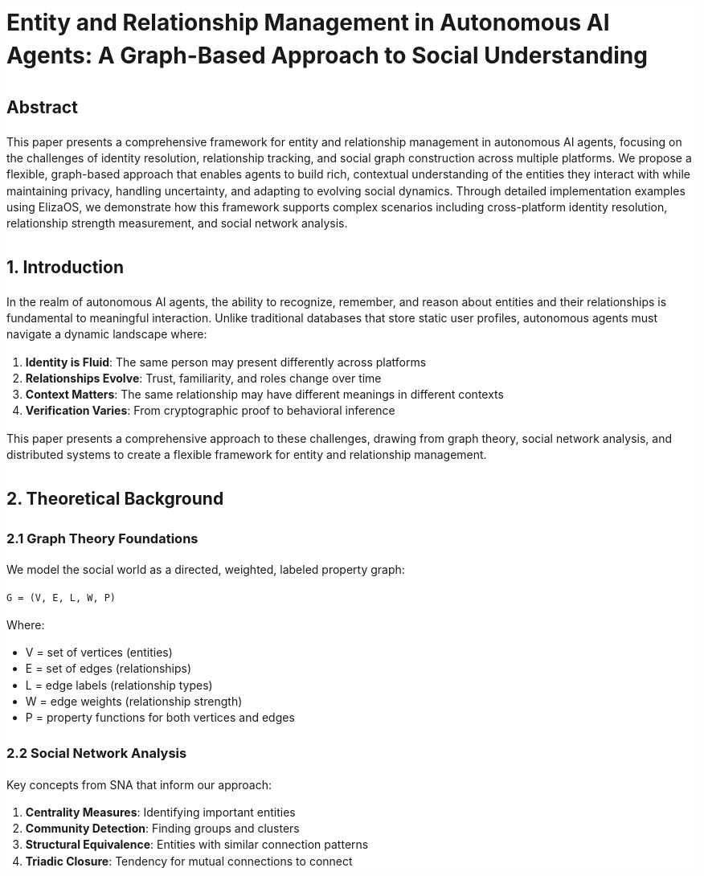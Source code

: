 # Entity and Relationship Management in Autonomous AI Agents: A Graph-Based Approach to Social Understanding

## Abstract

This paper presents a comprehensive framework for entity and relationship management in autonomous AI agents, focusing on the challenges of identity resolution, relationship tracking, and social graph construction across multiple platforms. We propose a flexible, graph-based approach that enables agents to build rich, contextual understanding of the entities they interact with while maintaining privacy, handling uncertainty, and adapting to evolving social dynamics. Through detailed implementation examples using ElizaOS, we demonstrate how this framework supports complex scenarios including cross-platform identity resolution, relationship strength measurement, and social network analysis.

## 1. Introduction

In the realm of autonomous AI agents, the ability to recognize, remember, and reason about entities and their relationships is fundamental to meaningful interaction. Unlike traditional databases that store static user profiles, autonomous agents must navigate a dynamic landscape where:

1. **Identity is Fluid**: The same person may present differently across platforms
2. **Relationships Evolve**: Trust, familiarity, and roles change over time
3. **Context Matters**: The same relationship may have different meanings in different contexts
4. **Verification Varies**: From cryptographic proof to behavioral inference

This paper presents a comprehensive approach to these challenges, drawing from graph theory, social network analysis, and distributed systems to create a flexible framework for entity and relationship management.

## 2. Theoretical Background

### 2.1 Graph Theory Foundations

We model the social world as a directed, weighted, labeled property graph:

```
G = (V, E, L, W, P)
```

Where:

- V = set of vertices (entities)
- E = set of edges (relationships)
- L = edge labels (relationship types)
- W = edge weights (relationship strength)
- P = property functions for both vertices and edges

### 2.2 Social Network Analysis

Key concepts from SNA that inform our approach:

1. **Centrality Measures**: Identifying important entities
2. **Community Detection**: Finding groups and clusters
3. **Structural Equivalence**: Entities with similar connection patterns
4. **Triadic Closure**: Tendency for mutual connections to connect
